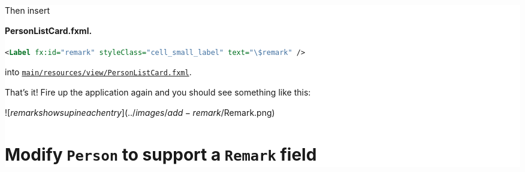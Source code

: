 Then insert

**PersonListCard.fxml.**

``` xml
<Label fx:id="remark" styleClass="cell_small_label" text="\$remark" />
```

into
[`main/resources/view/PersonListCard.fxml`](https://github.com/j-lum/addressbook-level35/commit/06f9897d7088d22689de478c94612f8bcbff2964#diff-12580431f55d7880578aa4c16f249e71).

That’s it\! Fire up the application again and you should see something
like this:

![$remark shows up in each entry](../images/add-remark/$Remark.png)

# Modify `Person` to support a `Remark` field
